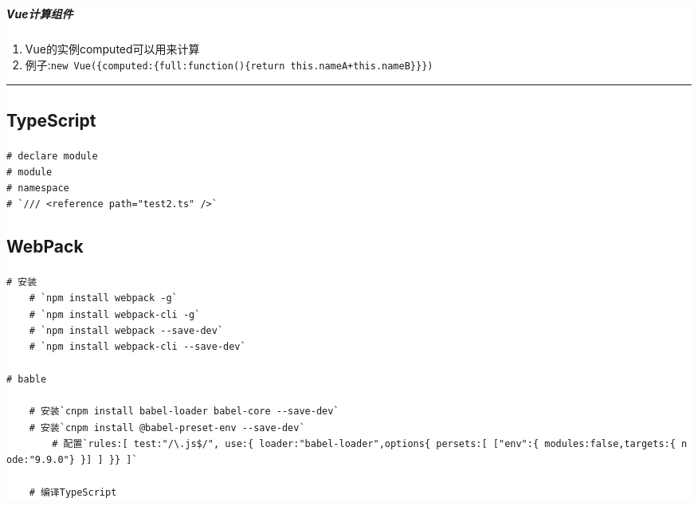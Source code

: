 ##### Vue计算组件

1. Vue的实例computed可以用来计算
2. 例子:`new Vue({computed:{full:function(){return this.nameA+this.nameB}}})`

* * *

## TypeScript

    # declare module 
    # module
    # namespace
    # `/// <reference path="test2.ts" />`

## WebPack

    # 安装
        # `npm install webpack -g`
        # `npm install webpack-cli -g`
        # `npm install webpack --save-dev`
        # `npm install webpack-cli --save-dev`
        
    # bable
        
        # 安装`cnpm install babel-loader babel-core --save-dev`
        # 安装`cnpm install @babel-preset-env --save-dev`
            # 配置`rules:[ test:"/\.js$/", use:{ loader:"babel-loader",options{ persets:[ ["env":{ modules:false,targets:{ node:"9.9.0"} }] ] }} ]`
            
        # 编译TypeScript
            
